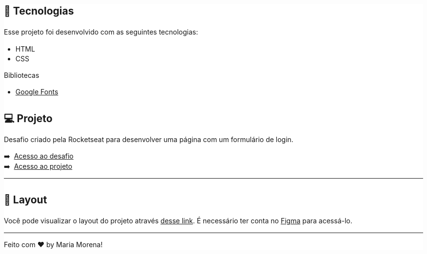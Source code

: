 ## 🚀 Tecnologias

Esse projeto foi desenvolvido com as seguintes tecnologias:

- HTML
- CSS

Bibliotecas

- [Google Fonts](https://fonts.google.com/)

## 💻 Projeto

Desafio criado pela Rocketseat para desenvolver uma página com um formulário de login.

➡️ &nbsp;[Acesso ao desafio](https://efficient-sloth-d85.notion.site/Desafio-Login-Form-CSS-a10caea5a183494e97eb9ce4f33536b3)
<br>
➡️ &nbsp;[Acesso ao projeto](https://mariamorena27.github.io/login_form/)

---

## 🔖 Layout

Você pode visualizar o layout do projeto através [desse link](<https://www.figma.com/file/ARirlos8DvDazKI0A2cYM1/DD-%2F-Login-Form---CSS-(Copy)?node-id=216%3A3>). É necessário ter conta no [Figma](https://figma.com) para acessá-lo.

---

Feito com ♥ by Maria Morena!

